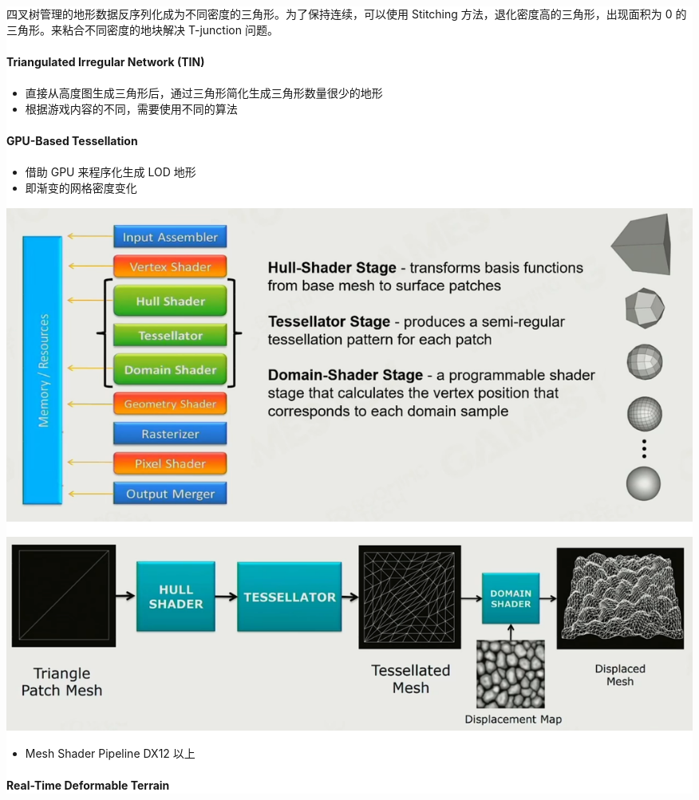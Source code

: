 四叉树管理的地形数据反序列化成为不同密度的三角形。为了保持连续，可以使用 Stitching 方法，退化密度高的三角形，出现面积为 0 的三角形。来粘合不同密度的地块解决 T-junction 问题。

#### Triangulated Irregular Network (TIN)

- 直接从高度图生成三角形后，通过三角形简化生成三角形数量很少的地形
- 根据游戏内容的不同，需要使用不同的算法

#### GPU-Based Tessellation

- 借助 GPU 来程序化生成 LOD 地形
- 即渐变的网格密度变化

![image-20220426221350523](games-104.assets/image-20220426221350523.png)

![image-20220426221512303](games-104.assets/image-20220426221512303.png)

- Mesh Shader Pipeline DX12 以上

#### Real-Time Deformable Terrain
